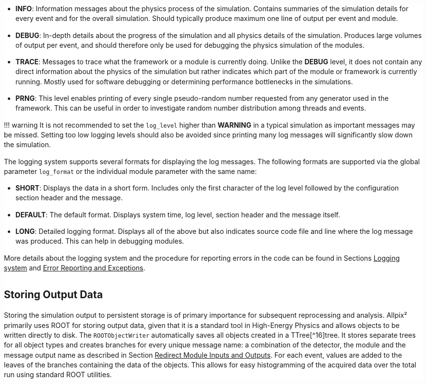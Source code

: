 -   **INFO**: Information messages about the physics process of the
    simulation. Contains summaries of the simulation details for every
    event and for the overall simulation. Should typically produce
    maximum one line of output per event and module.

-   **DEBUG**: In-depth details about the progress of the simulation and
    all physics details of the simulation. Produces large volumes of
    output per event, and should therefore only be used for debugging
    the physics simulation of the modules.

-   **TRACE**: Messages to trace what the framework or a module is
    currently doing. Unlike the **DEBUG** level, it does not contain any
    direct information about the physics of the simulation but rather
    indicates which part of the module or framework is currently
    running. Mostly used for software debugging or determining
    performance bottlenecks in the simulations.

-   **PRNG**: This level enables printing of every single pseudo-random number requested from any
    generator used in the framework. This can be useful in order to investigate random number
    distribution among threads and events.

!!! warning
    It is not recommended to set the `log_level` higher than **WARNING** in a typical simulation as important messages may be missed. Setting too low logging levels should also be avoided since printing many log messages will significantly slow down the simulation.

The logging system supports several formats for displaying the log
messages. The following formats are supported via the global parameter
`log_format` or the individual module parameter with the same name:

-   **SHORT**: Displays the data in a short form. Includes only the
    first character of the log level followed by the configuration
    section header and the message.

-   **DEFAULT**: The default format. Displays system time, log level,
    section header and the message itself.

-   **LONG**: Detailed logging format. Displays all of the above but
    also indicates source code file and line where the log message was
    produced. This can help in debugging modules.

More details about the logging system and the procedure for reporting
errors in the code can be found in Sections [Logging system](framework-redirect-module-inputs-outputs.md#logging-system)
and [Error Reporting and Exceptions](framework-error-reporting-exceptions.md).

Storing Output Data
-------------------

Storing the simulation output to persistent storage is of primary
importance for subsequent reprocessing and analysis. Allpix² primarily
uses ROOT for storing output data, given that it is a standard tool in
High-Energy Physics and allows objects to be written directly to disk.
The `ROOTObjectWriter` automatically saves all objects created in a
TTree[^16]tree. It stores separate trees for all object types and
creates branches for every unique message name: a combination of the
detector, the module and the message output name as described in
Section [Redirect Module Inputs and Outputs](framework-redirect-module-inputs-outputs.md). For each event, values
are added to the leaves of the branches containing the data of the
objects. This allows for easy histogramming of the acquired data over
the total run using standard ROOT utilities.
